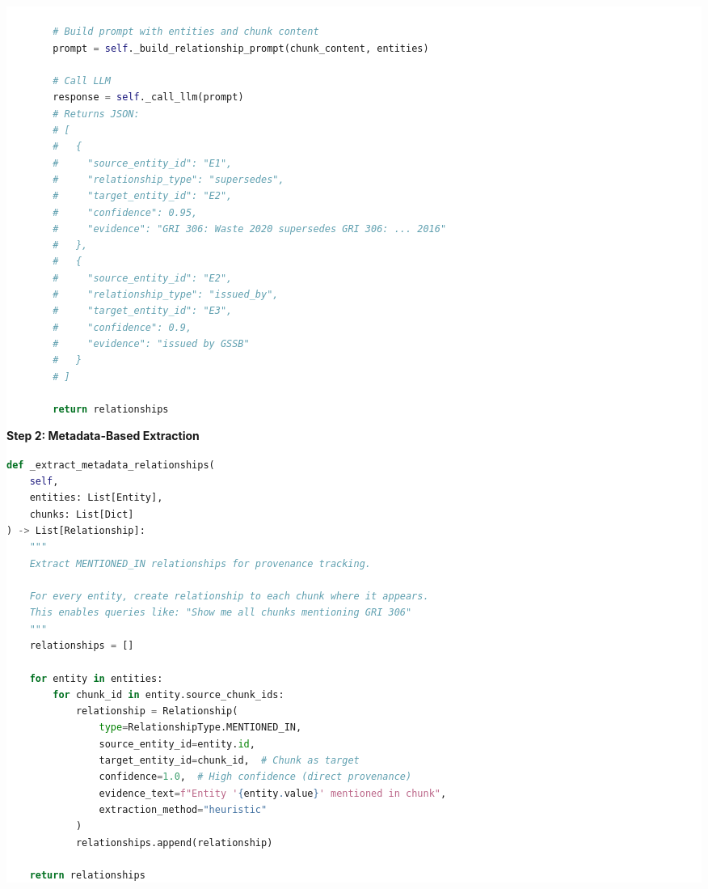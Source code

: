 ```python

        # Build prompt with entities and chunk content
        prompt = self._build_relationship_prompt(chunk_content, entities)

        # Call LLM
        response = self._call_llm(prompt)
        # Returns JSON:
        # [
        #   {
        #     "source_entity_id": "E1",
        #     "relationship_type": "supersedes",
        #     "target_entity_id": "E2",
        #     "confidence": 0.95,
        #     "evidence": "GRI 306: Waste 2020 supersedes GRI 306: ... 2016"
        #   },
        #   {
        #     "source_entity_id": "E2",
        #     "relationship_type": "issued_by",
        #     "target_entity_id": "E3",
        #     "confidence": 0.9,
        #     "evidence": "issued by GSSB"
        #   }
        # ]

        return relationships
```

**Step 2: Metadata-Based Extraction**
```python
def _extract_metadata_relationships(
    self,
    entities: List[Entity],
    chunks: List[Dict]
) -> List[Relationship]:
    """
    Extract MENTIONED_IN relationships for provenance tracking.

    For every entity, create relationship to each chunk where it appears.
    This enables queries like: "Show me all chunks mentioning GRI 306"
    """
    relationships = []

    for entity in entities:
        for chunk_id in entity.source_chunk_ids:
            relationship = Relationship(
                type=RelationshipType.MENTIONED_IN,
                source_entity_id=entity.id,
                target_entity_id=chunk_id,  # Chunk as target
                confidence=1.0,  # High confidence (direct provenance)
                evidence_text=f"Entity '{entity.value}' mentioned in chunk",
                extraction_method="heuristic"
            )
            relationships.append(relationship)

    return relationships
```
